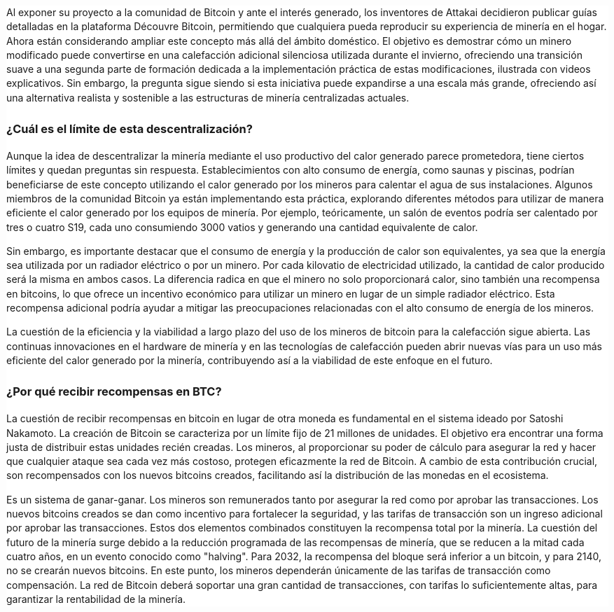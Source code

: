 Al exponer su proyecto a la comunidad de Bitcoin y ante el interés generado, los inventores de Attakai decidieron publicar guías detalladas en la plataforma Découvre Bitcoin, permitiendo que cualquiera pueda reproducir su experiencia de minería en el hogar. Ahora están considerando ampliar este concepto más allá del ámbito doméstico. El objetivo es demostrar cómo un minero modificado puede convertirse en una calefacción adicional silenciosa utilizada durante el invierno, ofreciendo una transición suave a una segunda parte de formación dedicada a la implementación práctica de estas modificaciones, ilustrada con videos explicativos. Sin embargo, la pregunta sigue siendo si esta iniciativa puede expandirse a una escala más grande, ofreciendo así una alternativa realista y sostenible a las estructuras de minería centralizadas actuales.

### ¿Cuál es el límite de esta descentralización?

Aunque la idea de descentralizar la minería mediante el uso productivo del calor generado parece prometedora, tiene ciertos límites y quedan preguntas sin respuesta. Establecimientos con alto consumo de energía, como saunas y piscinas, podrían beneficiarse de este concepto utilizando el calor generado por los mineros para calentar el agua de sus instalaciones. Algunos miembros de la comunidad Bitcoin ya están implementando esta práctica, explorando diferentes métodos para utilizar de manera eficiente el calor generado por los equipos de minería. Por ejemplo, teóricamente, un salón de eventos podría ser calentado por tres o cuatro S19, cada uno consumiendo 3000 vatios y generando una cantidad equivalente de calor.

Sin embargo, es importante destacar que el consumo de energía y la producción de calor son equivalentes, ya sea que la energía sea utilizada por un radiador eléctrico o por un minero. Por cada kilovatio de electricidad utilizado, la cantidad de calor producido será la misma en ambos casos. La diferencia radica en que el minero no solo proporcionará calor, sino también una recompensa en bitcoins, lo que ofrece un incentivo económico para utilizar un minero en lugar de un simple radiador eléctrico. Esta recompensa adicional podría ayudar a mitigar las preocupaciones relacionadas con el alto consumo de energía de los mineros.

La cuestión de la eficiencia y la viabilidad a largo plazo del uso de los mineros de bitcoin para la calefacción sigue abierta. Las continuas innovaciones en el hardware de minería y en las tecnologías de calefacción pueden abrir nuevas vías para un uso más eficiente del calor generado por la minería, contribuyendo así a la viabilidad de este enfoque en el futuro.

### ¿Por qué recibir recompensas en BTC?

La cuestión de recibir recompensas en bitcoin en lugar de otra moneda es fundamental en el sistema ideado por Satoshi Nakamoto. La creación de Bitcoin se caracteriza por un límite fijo de 21 millones de unidades. El objetivo era encontrar una forma justa de distribuir estas unidades recién creadas. Los mineros, al proporcionar su poder de cálculo para asegurar la red y hacer que cualquier ataque sea cada vez más costoso, protegen eficazmente la red de Bitcoin. A cambio de esta contribución crucial, son recompensados con los nuevos bitcoins creados, facilitando así la distribución de las monedas en el ecosistema.

Es un sistema de ganar-ganar. Los mineros son remunerados tanto por asegurar la red como por aprobar las transacciones. Los nuevos bitcoins creados se dan como incentivo para fortalecer la seguridad, y las tarifas de transacción son un ingreso adicional por aprobar las transacciones. Estos dos elementos combinados constituyen la recompensa total por la minería. La cuestión del futuro de la minería surge debido a la reducción programada de las recompensas de minería, que se reducen a la mitad cada cuatro años, en un evento conocido como "halving". Para 2032, la recompensa del bloque será inferior a un bitcoin, y para 2140, no se crearán nuevos bitcoins. En este punto, los mineros dependerán únicamente de las tarifas de transacción como compensación. La red de Bitcoin deberá soportar una gran cantidad de transacciones, con tarifas lo suficientemente altas, para garantizar la rentabilidad de la minería.
